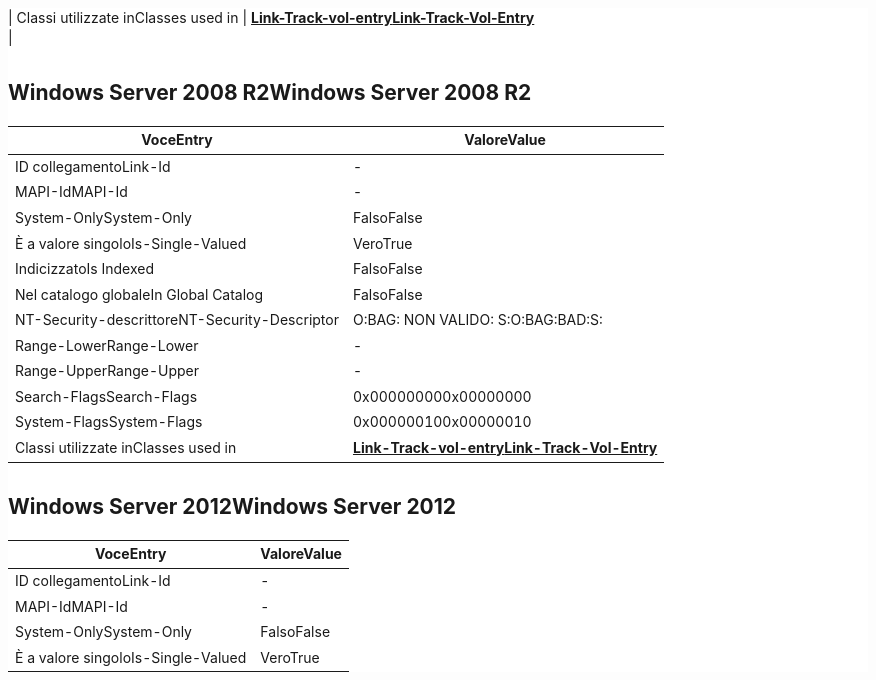 | <span data-ttu-id="9ea6d-223">Classi utilizzate in</span><span class="sxs-lookup"><span data-stu-id="9ea6d-223">Classes used in</span></span>        | [<span data-ttu-id="9ea6d-224">**Link-Track-vol-entry**</span><span class="sxs-lookup"><span data-stu-id="9ea6d-224">**Link-Track-Vol-Entry**</span></span>](c-linktrackvolentry.md)<br/> |



## <a name="windows-server-2008-r2"></a><span data-ttu-id="9ea6d-225">Windows Server 2008 R2</span><span class="sxs-lookup"><span data-stu-id="9ea6d-225">Windows Server 2008 R2</span></span>



| <span data-ttu-id="9ea6d-226">Voce</span><span class="sxs-lookup"><span data-stu-id="9ea6d-226">Entry</span></span> | <span data-ttu-id="9ea6d-227">Valore</span><span class="sxs-lookup"><span data-stu-id="9ea6d-227">Value</span></span> |
|------------------------|----------------------------------------------------------------|
| <span data-ttu-id="9ea6d-228">ID collegamento</span><span class="sxs-lookup"><span data-stu-id="9ea6d-228">Link-Id</span></span>                | \-                                                             |
| <span data-ttu-id="9ea6d-229">MAPI-Id</span><span class="sxs-lookup"><span data-stu-id="9ea6d-229">MAPI-Id</span></span>                | \-                                                             |
| <span data-ttu-id="9ea6d-230">System-Only</span><span class="sxs-lookup"><span data-stu-id="9ea6d-230">System-Only</span></span>            | <span data-ttu-id="9ea6d-231">Falso</span><span class="sxs-lookup"><span data-stu-id="9ea6d-231">False</span></span>                                                          |
| <span data-ttu-id="9ea6d-232">È a valore singolo</span><span class="sxs-lookup"><span data-stu-id="9ea6d-232">Is-Single-Valued</span></span>       | <span data-ttu-id="9ea6d-233">Vero</span><span class="sxs-lookup"><span data-stu-id="9ea6d-233">True</span></span>                                                           |
| <span data-ttu-id="9ea6d-234">Indicizzato</span><span class="sxs-lookup"><span data-stu-id="9ea6d-234">Is Indexed</span></span>             | <span data-ttu-id="9ea6d-235">Falso</span><span class="sxs-lookup"><span data-stu-id="9ea6d-235">False</span></span>                                                          |
| <span data-ttu-id="9ea6d-236">Nel catalogo globale</span><span class="sxs-lookup"><span data-stu-id="9ea6d-236">In Global Catalog</span></span>      | <span data-ttu-id="9ea6d-237">Falso</span><span class="sxs-lookup"><span data-stu-id="9ea6d-237">False</span></span>                                                          |
| <span data-ttu-id="9ea6d-238">NT-Security-descrittore</span><span class="sxs-lookup"><span data-stu-id="9ea6d-238">NT-Security-Descriptor</span></span> | <span data-ttu-id="9ea6d-239">O:BAG: NON VALIDO: S:</span><span class="sxs-lookup"><span data-stu-id="9ea6d-239">O:BAG:BAD:S:</span></span>                                                   |
| <span data-ttu-id="9ea6d-240">Range-Lower</span><span class="sxs-lookup"><span data-stu-id="9ea6d-240">Range-Lower</span></span>            | \-                                                             |
| <span data-ttu-id="9ea6d-241">Range-Upper</span><span class="sxs-lookup"><span data-stu-id="9ea6d-241">Range-Upper</span></span>            | \-                                                             |
| <span data-ttu-id="9ea6d-242">Search-Flags</span><span class="sxs-lookup"><span data-stu-id="9ea6d-242">Search-Flags</span></span>           | <span data-ttu-id="9ea6d-243">0x00000000</span><span class="sxs-lookup"><span data-stu-id="9ea6d-243">0x00000000</span></span>                                                     |
| <span data-ttu-id="9ea6d-244">System-Flags</span><span class="sxs-lookup"><span data-stu-id="9ea6d-244">System-Flags</span></span>           | <span data-ttu-id="9ea6d-245">0x00000010</span><span class="sxs-lookup"><span data-stu-id="9ea6d-245">0x00000010</span></span>                                                     |
| <span data-ttu-id="9ea6d-246">Classi utilizzate in</span><span class="sxs-lookup"><span data-stu-id="9ea6d-246">Classes used in</span></span>        | [<span data-ttu-id="9ea6d-247">**Link-Track-vol-entry**</span><span class="sxs-lookup"><span data-stu-id="9ea6d-247">**Link-Track-Vol-Entry**</span></span>](c-linktrackvolentry.md)<br/> |



## <a name="windows-server-2012"></a><span data-ttu-id="9ea6d-248">Windows Server 2012</span><span class="sxs-lookup"><span data-stu-id="9ea6d-248">Windows Server 2012</span></span>



| <span data-ttu-id="9ea6d-249">Voce</span><span class="sxs-lookup"><span data-stu-id="9ea6d-249">Entry</span></span> | <span data-ttu-id="9ea6d-250">Valore</span><span class="sxs-lookup"><span data-stu-id="9ea6d-250">Value</span></span> |
|------------------------|----------------------------------------------------------------|
| <span data-ttu-id="9ea6d-251">ID collegamento</span><span class="sxs-lookup"><span data-stu-id="9ea6d-251">Link-Id</span></span>                | \-                                                             |
| <span data-ttu-id="9ea6d-252">MAPI-Id</span><span class="sxs-lookup"><span data-stu-id="9ea6d-252">MAPI-Id</span></span>                | \-                                                             |
| <span data-ttu-id="9ea6d-253">System-Only</span><span class="sxs-lookup"><span data-stu-id="9ea6d-253">System-Only</span></span>            | <span data-ttu-id="9ea6d-254">Falso</span><span class="sxs-lookup"><span data-stu-id="9ea6d-254">False</span></span>                                                          |
| <span data-ttu-id="9ea6d-255">È a valore singolo</span><span class="sxs-lookup"><span data-stu-id="9ea6d-255">Is-Single-Valued</span></span>       | <span data-ttu-id="9ea6d-256">Vero</span><span class="sxs-lookup"><span data-stu-id="9ea6d-256">True</span></span>                                                           |